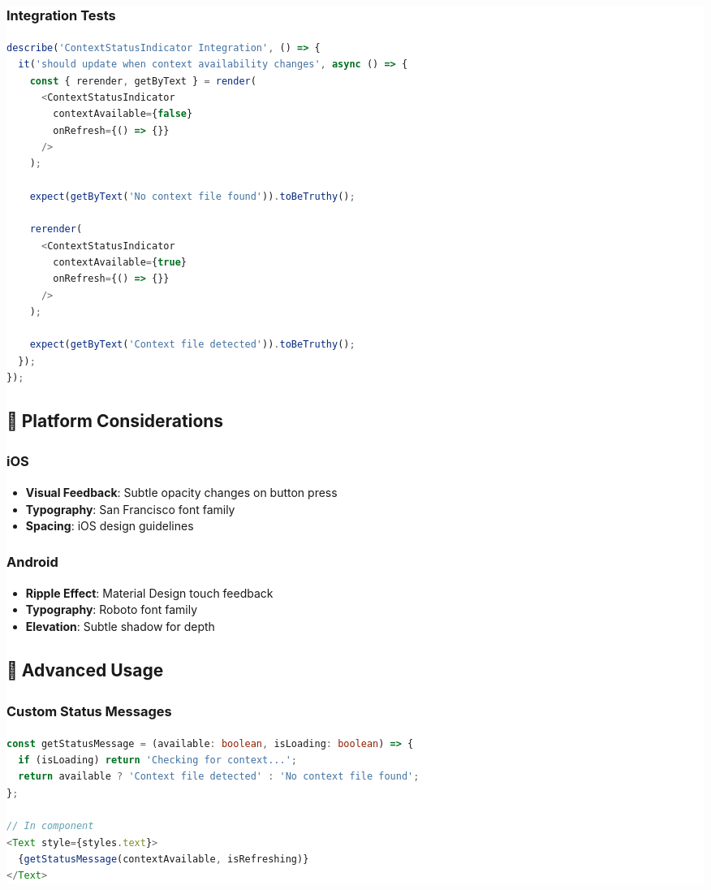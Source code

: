 ### Integration Tests

```typescript
describe('ContextStatusIndicator Integration', () => {
  it('should update when context availability changes', async () => {
    const { rerender, getByText } = render(
      <ContextStatusIndicator
        contextAvailable={false}
        onRefresh={() => {}}
      />
    );
    
    expect(getByText('No context file found')).toBeTruthy();
    
    rerender(
      <ContextStatusIndicator
        contextAvailable={true}
        onRefresh={() => {}}
      />
    );
    
    expect(getByText('Context file detected')).toBeTruthy();
  });
});
```

## 📱 Platform Considerations

### iOS
- **Visual Feedback**: Subtle opacity changes on button press
- **Typography**: San Francisco font family
- **Spacing**: iOS design guidelines

### Android
- **Ripple Effect**: Material Design touch feedback
- **Typography**: Roboto font family
- **Elevation**: Subtle shadow for depth

## 🔧 Advanced Usage

### Custom Status Messages

```typescript
const getStatusMessage = (available: boolean, isLoading: boolean) => {
  if (isLoading) return 'Checking for context...';
  return available ? 'Context file detected' : 'No context file found';
};

// In component
<Text style={styles.text}>
  {getStatusMessage(contextAvailable, isRefreshing)}
</Text>
```
